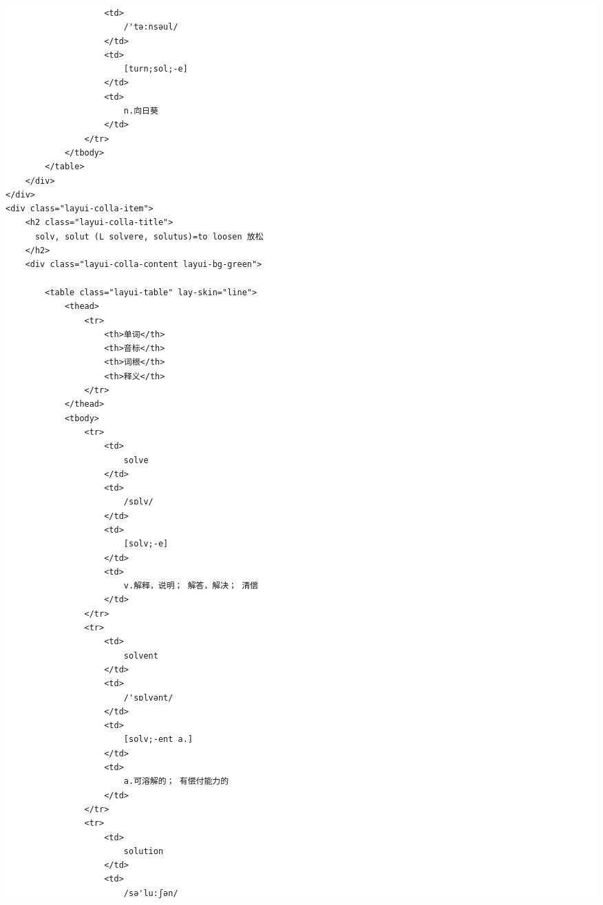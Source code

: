                         <td>
                            /'tә:nsәul/
                        </td>
                        <td>
                            [turn;sol;-e]
                        </td>
                        <td>
                            n.向日葵
                        </td>
                    </tr>
                </tbody>
            </table>
        </div>
    </div>
    <div class="layui-colla-item">
        <h2 class="layui-colla-title">
          solv, solut (L solvere, solutus)=to loosen 放松
        </h2>
        <div class="layui-colla-content layui-bg-green">
          
            <table class="layui-table" lay-skin="line">
                <thead>
                    <tr>
                        <th>单词</th>
                        <th>音标</th>
                        <th>词根</th>
                        <th>释义</th>
                    </tr>
                </thead>
                <tbody>
                    <tr>
                        <td>
                            solve
                        </td>
                        <td>
                            /sɒlv/
                        </td>
                        <td>
                            [solv;-e]
                        </td>
                        <td>
                            v.解释，说明； 解答，解决； 清偿
                        </td>
                    </tr>
                    <tr>
                        <td>
                            solvent
                        </td>
                        <td>
                            /'sɒlvәnt/
                        </td>
                        <td>
                            [solv;-ent a.]
                        </td>
                        <td>
                            a.可溶解的； 有偿付能力的
                        </td>
                    </tr>
                    <tr>
                        <td>
                            solution
                        </td>
                        <td>
                            /sә'lu:ʃәn/